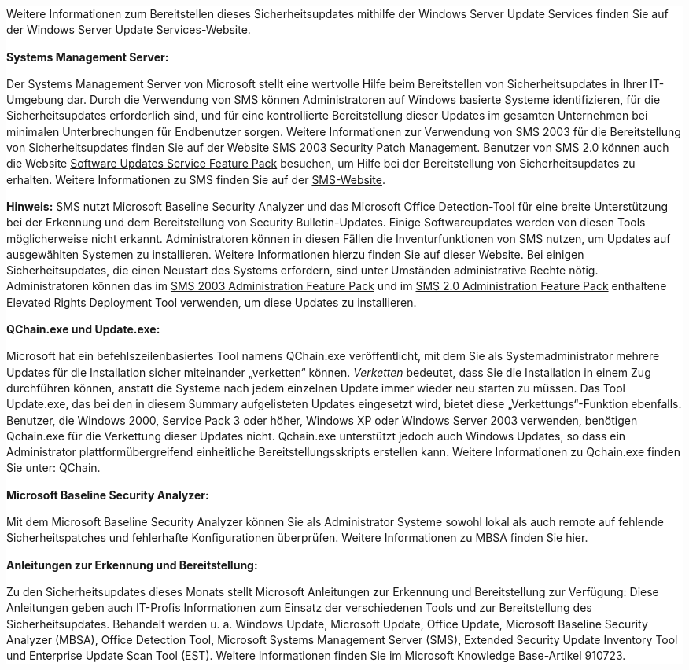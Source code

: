 Weitere Informationen zum Bereitstellen dieses Sicherheitsupdates mithilfe der Windows Server Update Services finden Sie auf der [Windows Server Update Services-Website](https://www.microsoft.com/germany/windowsserver2003/technologien/updateservices/default.mspx).
  
**Systems Management Server:**
  
Der Systems Management Server von Microsoft stellt eine wertvolle Hilfe beim Bereitstellen von Sicherheitsupdates in Ihrer IT-Umgebung dar. Durch die Verwendung von SMS können Administratoren auf Windows basierte Systeme identifizieren, für die Sicherheitsupdates erforderlich sind, und für eine kontrollierte Bereitstellung dieser Updates im gesamten Unternehmen bei minimalen Unterbrechungen für Endbenutzer sorgen. Weitere Informationen zur Verwendung von SMS 2003 für die Bereitstellung von Sicherheitsupdates finden Sie auf der Website [SMS 2003 Security Patch Management](https://go.microsoft.com/fwlink/?linkid=22939). Benutzer von SMS 2.0 können auch die Website [Software Updates Service Feature Pack](https://go.microsoft.com/fwlink/?linkid=33340) besuchen, um Hilfe bei der Bereitstellung von Sicherheitsupdates zu erhalten. Weitere Informationen zu SMS finden Sie auf der [SMS-Website](https://www.microsoft.com/germany/smserver/default.mspx).
  
**Hinweis:** SMS nutzt Microsoft Baseline Security Analyzer und das Microsoft Office Detection-Tool für eine breite Unterstützung bei der Erkennung und dem Bereitstellung von Security Bulletin-Updates. Einige Softwareupdates werden von diesen Tools möglicherweise nicht erkannt. Administratoren können in diesen Fällen die Inventurfunktionen von SMS nutzen, um Updates auf ausgewählten Systemen zu installieren. Weitere Informationen hierzu finden Sie [auf dieser Website](https://go.microsoft.com/fwlink/?linkid=33341). Bei einigen Sicherheitsupdates, die einen Neustart des Systems erfordern, sind unter Umständen administrative Rechte nötig. Administratoren können das im [SMS 2003 Administration Feature Pack](https://go.microsoft.com/fwlink/?linkid=33387) und im [SMS 2.0 Administration Feature Pack](https://go.microsoft.com/fwlink/?linkid=21161) enthaltene Elevated Rights Deployment Tool verwenden, um diese Updates zu installieren.
  
**QChain.exe und Update.exe:**
  
Microsoft hat ein befehlszeilenbasiertes Tool namens QChain.exe veröffentlicht, mit dem Sie als Systemadministrator mehrere Updates für die Installation sicher miteinander „verketten“ können. *Verketten* bedeutet, dass Sie die Installation in einem Zug durchführen können, anstatt die Systeme nach jedem einzelnen Update immer wieder neu starten zu müssen. Das Tool Update.exe, das bei den in diesem Summary aufgelisteten Updates eingesetzt wird, bietet diese „Verkettungs“-Funktion ebenfalls. Benutzer, die Windows 2000, Service Pack 3 oder höher, Windows XP oder Windows Server 2003 verwenden, benötigen Qchain.exe für die Verkettung dieser Updates nicht. Qchain.exe unterstützt jedoch auch Windows Updates, so dass ein Administrator plattformübergreifend einheitliche Bereitstellungsskripts erstellen kann. Weitere Informationen zu Qchain.exe finden Sie unter: [QChain](https://go.microsoft.com/fwlink/?linkid=21156).
  
**Microsoft Baseline Security Analyzer:**
  
Mit dem Microsoft Baseline Security Analyzer können Sie als Administrator Systeme sowohl lokal als auch remote auf fehlende Sicherheitspatches und fehlerhafte Konfigurationen überprüfen. Weitere Informationen zu MBSA finden Sie [hier](https://www.microsoft.com/germany/technet/sicherheit/tools/mbsa.mspx).
  
**Anleitungen zur Erkennung und Bereitstellung:**
  
Zu den Sicherheitsupdates dieses Monats stellt Microsoft Anleitungen zur Erkennung und Bereitstellung zur Verfügung: Diese Anleitungen geben auch IT-Profis Informationen zum Einsatz der verschiedenen Tools und zur Bereitstellung des Sicherheitsupdates. Behandelt werden u. a. Windows Update, Microsoft Update, Office Update, Microsoft Baseline Security Analyzer (MBSA), Office Detection Tool, Microsoft Systems Management Server (SMS), Extended Security Update Inventory Tool und Enterprise Update Scan Tool (EST). Weitere Informationen finden Sie im [Microsoft Knowledge Base-Artikel 910723](https://support.microsoft.com/kb/910723).
  